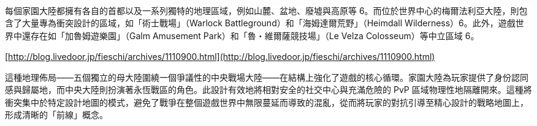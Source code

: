 每個家園大陸都擁有各自的首都以及一系列獨特的地理區域，例如山麓、盆地、廢墟與高原等 6。而位於世界中心的梅爾法利亞大陸，則包含了大量專為衝突設計的區域，如「術士戰場」（Warlock Battleground）和「海姆達爾荒野」（Heimdall Wilderness）6。此外，遊戲世界中還存在如「加魯姆遊樂園」（Galm Amusement Park）和「魯・維爾薩競技場」（Le Velza Colosseum）等中立區域 6。

[http://blog.livedoor.jp/fieschi/archives/1110900.html](http://blog.livedoor.jp/fieschi/archives/1110900.html) 

這種地理佈局——五個獨立的母大陸圍繞一個爭議性的中央戰場大陸——在結構上強化了遊戲的核心循環。家園大陸為玩家提供了身份認同感與歸屬地，而中央大陸則扮演著永恆戰區的角色。此設計有效地將相對安全的社交中心與充滿危險的 PvP 區域物理性地隔離開來。這種將衝突集中於特定設計地圖的模式，避免了戰爭在整個遊戲世界中無限蔓延而導致的混亂，從而將玩家的對抗引導至精心設計的戰略地圖上，形成清晰的「前線」概念。